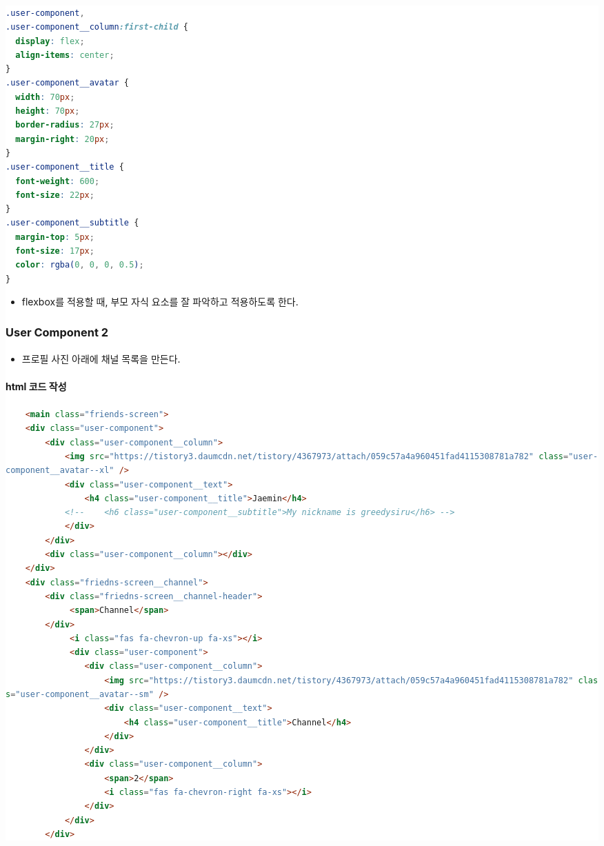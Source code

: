 ```CSS
.user-component,
.user-component__column:first-child {
  display: flex;
  align-items: center;
}
.user-component__avatar {
  width: 70px;
  height: 70px;
  border-radius: 27px;
  margin-right: 20px;
}
.user-component__title {
  font-weight: 600;
  font-size: 22px;
}
.user-component__subtitle {
  margin-top: 5px;
  font-size: 17px;
  color: rgba(0, 0, 0, 0.5);
}
```

* flexbox를 적용할 때, 부모 자식 요소를 잘 파악하고 적용하도록 한다.



### User Component 2

* 프로필 사진 아래에 채널 목록을 만든다.



#### html 코드 작성

```html
    <main class="friends-screen">
    <div class="user-component">
        <div class="user-component__column">
            <img src="https://tistory3.daumcdn.net/tistory/4367973/attach/059c57a4a960451fad4115308781a782" class="user-component__avatar--xl" />
            <div class="user-component__text">
                <h4 class="user-component__title">Jaemin</h4>
            <!--    <h6 class="user-component__subtitle">My nickname is greedysiru</h6> -->
            </div>
        </div>
        <div class="user-component__column"></div>
    </div>
    <div class="friedns-screen__channel">
        <div class="friedns-screen__channel-header">
             <span>Channel</span>
        </div>
             <i class="fas fa-chevron-up fa-xs"></i> 
             <div class="user-component">
                <div class="user-component__column">
                    <img src="https://tistory3.daumcdn.net/tistory/4367973/attach/059c57a4a960451fad4115308781a782" class="user-component__avatar--sm" />
                    <div class="user-component__text">
                        <h4 class="user-component__title">Channel</h4>
                    </div>
                </div>
                <div class="user-component__column">
                    <span>2</span>
                    <i class="fas fa-chevron-right fa-xs"></i>
                </div>
            </div>
        </div>
```